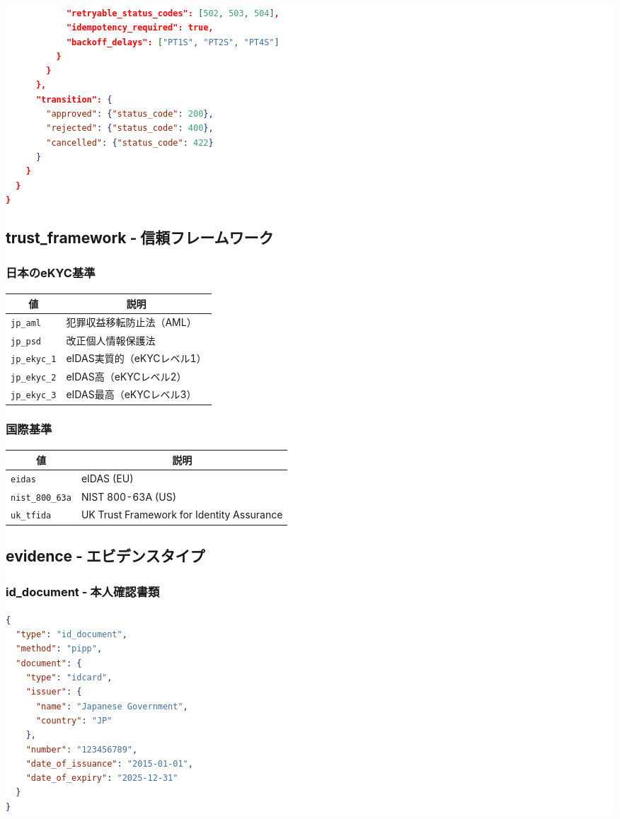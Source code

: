 ```json
            "retryable_status_codes": [502, 503, 504],
            "idempotency_required": true,
            "backoff_delays": ["PT1S", "PT2S", "PT4S"]
          }
        }
      },
      "transition": {
        "approved": {"status_code": 200},
        "rejected": {"status_code": 400},
        "cancelled": {"status_code": 422}
      }
    }
  }
}
```

## trust_framework - 信頼フレームワーク

### 日本のeKYC基準

| 値 | 説明 |
|-----|------|
| `jp_aml` | 犯罪収益移転防止法（AML） |
| `jp_psd` | 改正個人情報保護法 |
| `jp_ekyc_1` | eIDAS実質的（eKYCレベル1） |
| `jp_ekyc_2` | eIDAS高（eKYCレベル2） |
| `jp_ekyc_3` | eIDAS最高（eKYCレベル3） |

### 国際基準

| 値 | 説明 |
|-----|------|
| `eidas` | eIDAS (EU) |
| `nist_800_63a` | NIST 800-63A (US) |
| `uk_tfida` | UK Trust Framework for Identity Assurance |

## evidence - エビデンスタイプ

### id_document - 本人確認書類

```json
{
  "type": "id_document",
  "method": "pipp",
  "document": {
    "type": "idcard",
    "issuer": {
      "name": "Japanese Government",
      "country": "JP"
    },
    "number": "123456789",
    "date_of_issuance": "2015-01-01",
    "date_of_expiry": "2025-12-31"
  }
}
```

